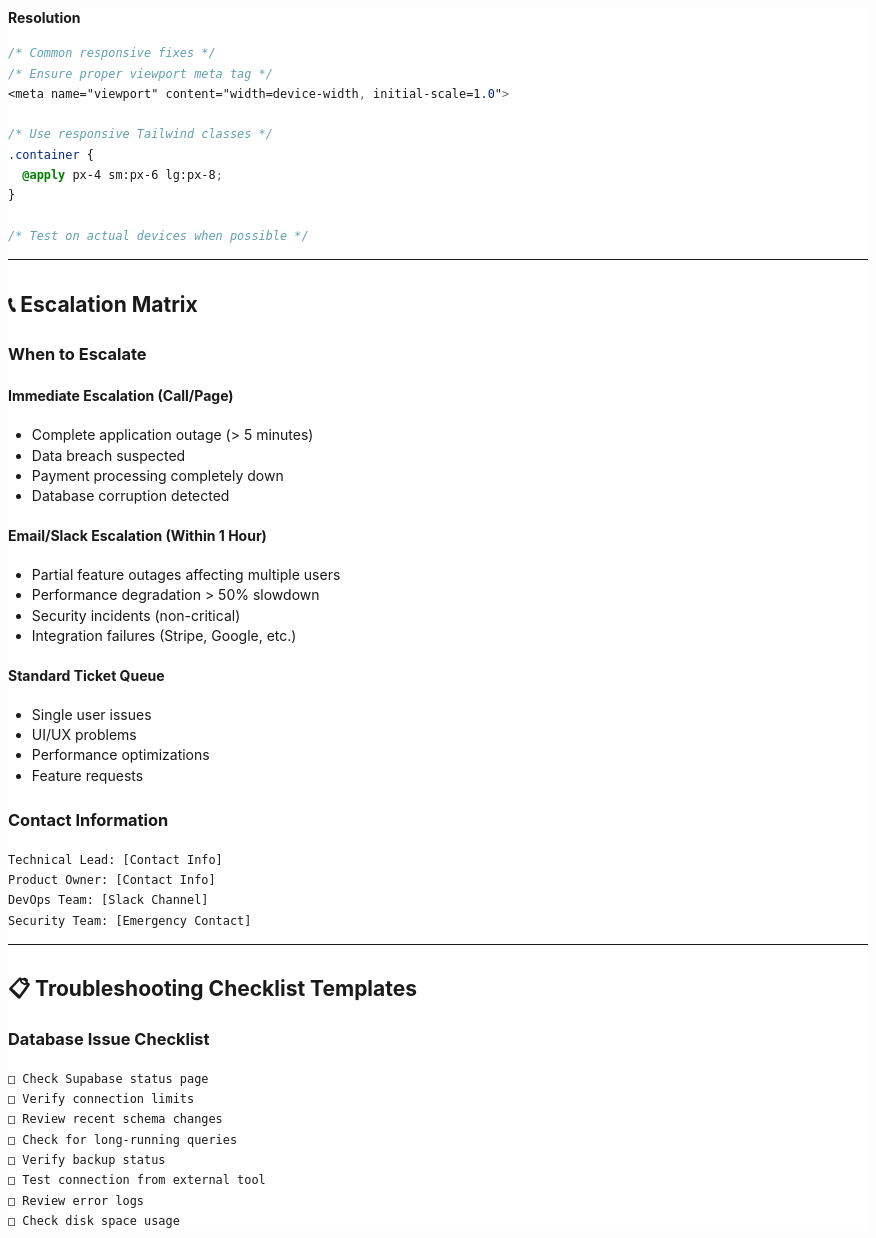 **Resolution**
```css
/* Common responsive fixes */
/* Ensure proper viewport meta tag */
<meta name="viewport" content="width=device-width, initial-scale=1.0">

/* Use responsive Tailwind classes */
.container {
  @apply px-4 sm:px-6 lg:px-8;
}

/* Test on actual devices when possible */
```

---

## 📞 Escalation Matrix

### **When to Escalate**

#### **Immediate Escalation (Call/Page)**
- Complete application outage (> 5 minutes)
- Data breach suspected
- Payment processing completely down
- Database corruption detected

#### **Email/Slack Escalation (Within 1 Hour)**
- Partial feature outages affecting multiple users
- Performance degradation > 50% slowdown
- Security incidents (non-critical)
- Integration failures (Stripe, Google, etc.)

#### **Standard Ticket Queue**
- Single user issues
- UI/UX problems
- Performance optimizations
- Feature requests

### **Contact Information**
```
Technical Lead: [Contact Info]
Product Owner: [Contact Info]
DevOps Team: [Slack Channel]
Security Team: [Emergency Contact]
```

---

## 📋 Troubleshooting Checklist Templates

### **Database Issue Checklist**
```
□ Check Supabase status page
□ Verify connection limits
□ Review recent schema changes
□ Check for long-running queries
□ Verify backup status
□ Test connection from external tool
□ Review error logs
□ Check disk space usage
```
